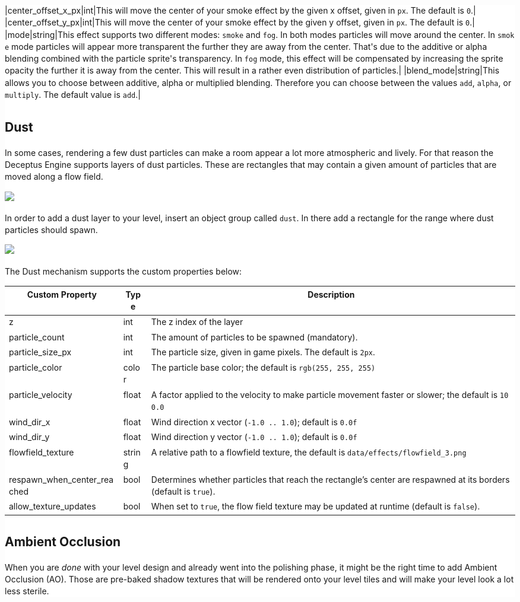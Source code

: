|center_offset_x_px|int|This will move the center of your smoke effect by the given x offset, given in `px`. The default is `0`.|
|center_offset_y_px|int|This will move the center of your smoke effect by the given y offset, given in `px`. The default is `0`.|
|mode|string|This effect supports two different modes: `smoke` and `fog`. In both modes particles will move around the center. In `smoke` mode particles will appear more transparent the further they are away from the center. That's due to the additive or alpha blending combined with the particle sprite's transparency. In `fog` mode, this effect will be compensated by increasing the sprite opacity the further it is away from the center. This will result in a rather even distribution of particles.|
|blend_mode|string|This allows you to choose between additive, alpha or multiplied blending. Therefore you can choose between the values `add`, `alpha`, or `multiply`. The default value is `add`.|



## Dust

In some cases, rendering a few dust particles can make a room appear a lot more atmospheric and lively. For that reason the Deceptus Engine supports layers of dust particles.
These are rectangles that may contain a given amount of particles that are moved along a flow field.

![](images/mechanism_dust.png)

In order to add a dust layer to your level, insert an object group called `dust`. In there add a rectangle for the range where dust particles should spawn.

![](images/mechanism_dust_tiled.png)

The Dust mechanism supports the custom properties below:

|Custom Property|Type|Description|
|-|-|-|
|z|int|The z index of the layer|
|particle_count|int|The amount of particles to be spawned (mandatory).|
|particle_size_px|int|The particle size, given in game pixels. The default is `2px`.|
|particle_color|color|The particle base color; the default is `rgb(255, 255, 255)`|
|particle_velocity|float|A factor applied to the velocity to make particle movement faster or slower; the default is `100.0`|
|wind_dir_x|float|Wind direction x vector (`-1.0 .. 1.0`); default is `0.0f`|
|wind_dir_y|float|Wind direction y vector (`-1.0 .. 1.0`); default is `0.0f`|
|flowfield_texture|string|A relative path to a flowfield texture, the default is `data/effects/flowfield_3.png`|
|respawn_when_center_reached|bool|Determines whether particles that reach the rectangle’s center are respawned at its borders (default is `true`).|
|allow_texture_updates|bool|When set to `true`, the flow field texture may be updated at runtime (default is `false`).|


## Ambient Occlusion

When you are _done_ with your level design and already went into the polishing phase, it might be the right time to add Ambient Occlusion (AO). Those are pre-baked shadow textures that will be rendered onto your level tiles and will make your level look a lot less sterile.

